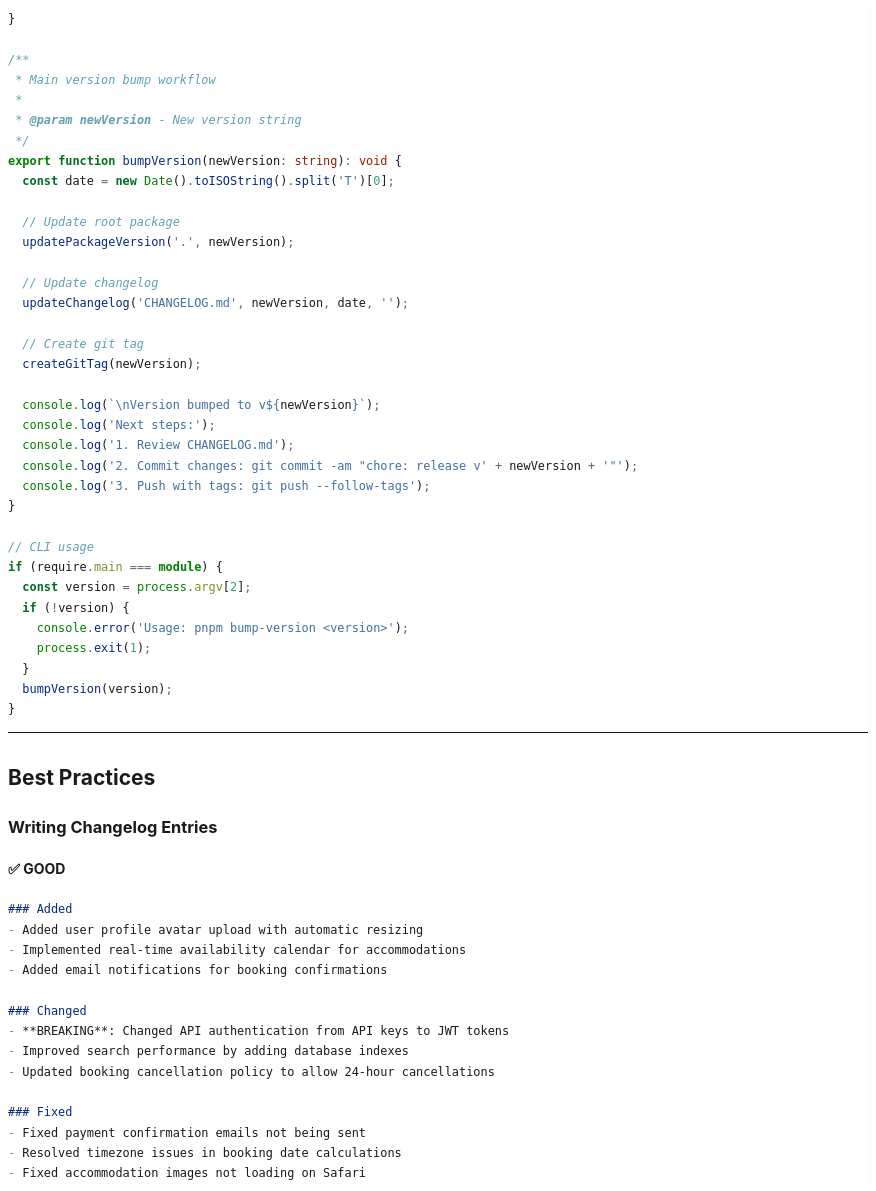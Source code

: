 ```typescript
}

/**
 * Main version bump workflow
 *
 * @param newVersion - New version string
 */
export function bumpVersion(newVersion: string): void {
  const date = new Date().toISOString().split('T')[0];

  // Update root package
  updatePackageVersion('.', newVersion);

  // Update changelog
  updateChangelog('CHANGELOG.md', newVersion, date, '');

  // Create git tag
  createGitTag(newVersion);

  console.log(`\nVersion bumped to v${newVersion}`);
  console.log('Next steps:');
  console.log('1. Review CHANGELOG.md');
  console.log('2. Commit changes: git commit -am "chore: release v' + newVersion + '"');
  console.log('3. Push with tags: git push --follow-tags');
}

// CLI usage
if (require.main === module) {
  const version = process.argv[2];
  if (!version) {
    console.error('Usage: pnpm bump-version <version>');
    process.exit(1);
  }
  bumpVersion(version);
}
```

---

## Best Practices

### Writing Changelog Entries

#### ✅ GOOD

```markdown
### Added
- Added user profile avatar upload with automatic resizing
- Implemented real-time availability calendar for accommodations
- Added email notifications for booking confirmations

### Changed
- **BREAKING**: Changed API authentication from API keys to JWT tokens
- Improved search performance by adding database indexes
- Updated booking cancellation policy to allow 24-hour cancellations

### Fixed
- Fixed payment confirmation emails not being sent
- Resolved timezone issues in booking date calculations
- Fixed accommodation images not loading on Safari
```


[unreleased]: https://github.com/hospeda/hospeda/compare/v1.0.0...HEAD
[1.0.0]: https://github.com/hospeda/hospeda/compare/v0.2.0...v1.0.0
[0.2.0]: https://github.com/hospeda/hospeda/compare/v0.1.0...v0.2.0
[0.1.0]: https://github.com/hospeda/hospeda/releases/tag/v0.1.0